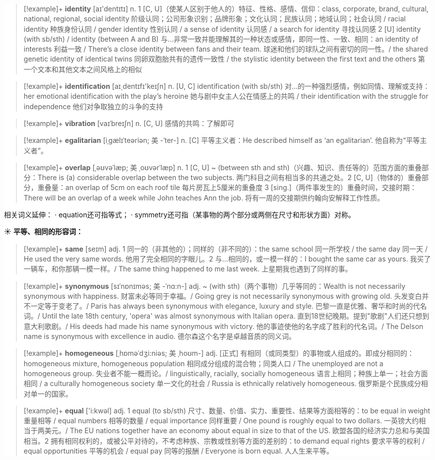 >[!example]+ <span class="vocabulary">**identity**</span> [aɪ'dentɪtɪ] 
> <span class="definition">n. 1 [C, U]（使某人区别于他人的）特征、性格、感情、信仰：</span>class, corporate, brand, cultural, national, regional, social identity 阶级认同；公司形象识别；品牌形象；文化认同；民族认同；地域认同；社会认同 / racial identity 种族身份认同 / gender identity 性别认同 / a sense of identity 认同感 / a search for identity 寻找认同感 <span class="definition">2 [U] identity (with sb/sth) / identity (between A and B) 与…非常一致并能理解其的一种状态或感情，即同一性、一致、相同：</span>an identity of interests 利益一致 / There’s a close identity between fans and their team. 球迷和他们的球队之间有密切的同一性。/ the shared genetic identity of identical twins 同卵双胞胎共有的遗传一致性 / the stylistic identity between the first text and the others 第一个文本和其他文本之间风格上的相似

>[!example]+ <span class="vocabulary">**identification**</span> [aɪ͵dentɪfɪ'keɪʃn] 
> <span class="definition">n. [U, C] identification (with sb/sth) 对…的一种强烈感情，例如同情、理解或支持：</span>her emotional identification with the play’s heroine 她与剧中女主人公在情感上的共鸣 / their identification with the struggle for independence 他们对争取独立的斗争的支持
                    
>[!example]+ <span class="vocabulary">**vibration**</span> [vaɪˈbreɪʃn]
> <span class="definition">n. [C, U] 感情的共鸣：</span>了解即可

>[!example]+ <span class="vocabulary">**egalitarian**</span> [iˌgælɪˈteəriən; 美 -ˈter-]
> <span class="definition">n. [C] 平等主义者：</span>He described himself as ‘an egalitarian’. 他自称为“平等主义者”。
           
>[!example]+ <span class="vocabulary">**overlap**</span> [ˌəʊvəˈlæp; 美 ˌoʊvərˈlæp]
> <span class="definition">n. 1 [C, U] ~ (between sth and sth)（兴趣、知识、责任等的）范围方面的重叠部分：</span>There is (a) considerable overlap between the two subjects. 两门科目之间有相当多的共通之处。<span class="definition">2 [C, U]（物体的）重叠部分，重叠量：</span>an overlap of 5cm on each roof tile 每片房瓦上5厘米的重叠度 <span class="definition">3 [sing.]（两件事发生的）重叠时间，交接时期：</span>There will be an overlap of a week while John teaches Ann the job. 将有一周的交接期供约翰向安解释工作性质。

相关词义延伸：
· equation还可指等式；
· symmetry还可指（某事物的两个部分或两侧在尺寸和形状方面）对称。

☀ <span class="category">**平等、相同的形容词：**</span>
>[!example]+ <span class="vocabulary">**same**</span> [seɪm] 
> <span class="definition">adj. 1 同一的（非其他的）；同样的（非不同的）：</span>the same school 同一所学校 / the same day 同一天 / He used the very same words. 他用了完全相同的字眼儿。<span class="definition">2 与…相同的，或一模一样的：</span>I bought the same car as yours. 我买了一辆车，和你那辆一模一样。/ The same thing happened to me last week. 上星期我也遇到了同样的事。
           
>[!example]+ <span class="vocabulary">**synonymous**</span> [sɪˈnɒnɪməs; 美 -ˈnɑ:n-]
> <span class="definition">adj. ~ (with sth)（两个事物）几乎等同的：</span>Wealth is not necessarily synonymous with happiness. 财富未必等同于幸福。/ Going grey is not necessarily synonymous with growing old. 头发变白并不一定等于变老了。/ Paris has always been synonymous with elegance, luxury and style. 巴黎一直是优雅、奢华和时尚的代名词。/ Until the late 18th century, 'opera' was almost synonymous with Italian opera. 直到18世纪晚期。提到"歌剧"人们还只想到意大利歌剧。/ His deeds had made his name synonymous with victory. 他的事迹使他的名字成了胜利的代名词。/ The Delson name is synonymous with excellence in audio. 德尔森这个名字是卓越音质的同义词。

>[!example]+ <span class="vocabulary">**homogeneous**</span> [ˌhɒməˈdʒi:niəs; 美 ˌhoʊm-]
> <span class="definition">adj. [正式] 有相同（或同类型）的事物或人组成的。即成分相同的：</span>homogeneous mixture, homogeneous population 相同成分组成的混合物；同类人口 / The unemployed are not a homogeneous group. 失业者不能一概而论。/ linguistically, racially, socially homogeneous 语言上相同；种族上单一；社会方面相同 / a culturally homogeneous society 单一文化的社会 / Russia is ethnically relatively homogeneous. 俄罗斯是个民族成分相对单一的国家。

>[!example]+ <span class="vocabulary">**equal**</span> ['i:kwəl] 
> <span class="definition">adj. 1 equal (to sb/sth) 尺寸、数量、价值、实力、重要性、结果等方面相等的：</span>to be equal in weight 重量相等 / equal numbers 相等的数量 / equal importance 同样重要 / One pound is roughly equal to two dollars. 一英镑大约相当于两美元。/ The EU nations together have an economy about equal in size to that of the US. 欧盟各国的经济实力总和与美国相当。<span class="definition">2 拥有相同权利的，或被公平对待的，不考虑种族、宗教或性别等方面的差别的：</span>to demand equal rights 要求平等的权利 / equal opportunities 平等的机会 / equal pay 同等的报酬 / Everyone is born equal. 人人生来平等。
           